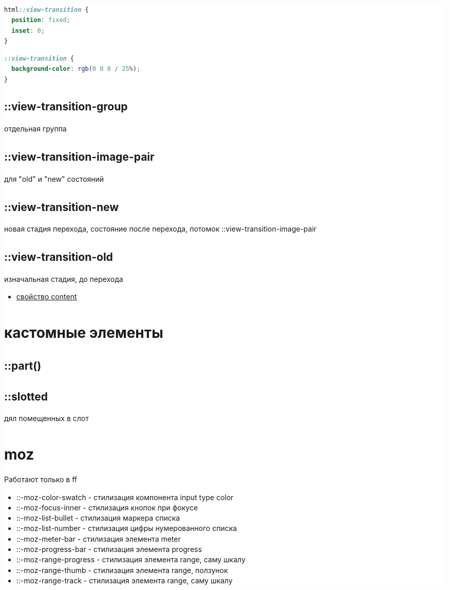 ```scss
html::view-transition {
  position: fixed;
  inset: 0;
}
```

```scss
::view-transition {
  background-color: rgb(0 0 0 / 25%);
}
```

## ::view-transition-group

отдельная группа

## ::view-transition-image-pair

для "old" и "new" состояний

## ::view-transition-new

новая стадия перехода, состояние после перехода, потомок ::view-transition-image-pair

## ::view-transition-old

изначальная стадия, до перехода

- [свойство content](./css-props.md/#content)



# кастомные элементы

## ::part()

## ::slotted

дял помещенных в слот



# moz

Работают только в ff

- ::-moz-color-swatch - стилизация компонента input type color
- ::-moz-focus-inner - стилизация кнопок при фокусе
- ::-moz-list-bullet - стилизация маркера списка
- ::-moz-list-number - стилизация цифры нумерованного списка
- ::-moz-meter-bar - стилизация элемента meter
- ::-moz-progress-bar - стилизация элемента progress
- ::-moz-range-progress - стилизация элемента range, саму шкалу
- ::-moz-range-thumb - стилизация элемента range, ползунок
- ::-moz-range-track - стилизация элемента range, саму шкалу
